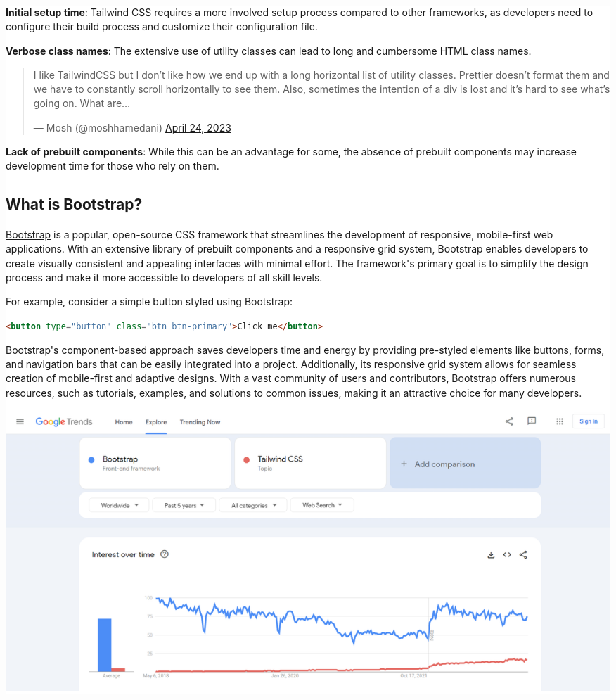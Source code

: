 **Initial setup time**: Tailwind CSS requires a more involved setup process compared to other frameworks, as developers need to configure their build process and customize their configuration file.

**Verbose class names**: The extensive use of utility classes can lead to long and cumbersome HTML class names.

<blockquote class="twitter-tweet"><p lang="en" dir="ltr">I like TailwindCSS but I don’t like how we end up with a long horizontal list of utility classes. Prettier doesn’t format them and we have to constantly scroll horizontally to see them. Also, sometimes the intention of a div is lost and it’s hard to see what’s going on. What are…</p>&mdash; Mosh (@moshhamedani) <a href="https://twitter.com/moshhamedani/status/1650463354631192578?ref_src=twsrc%5Etfw">April 24, 2023</a></blockquote> <script async src="https://platform.twitter.com/widgets.js" charset="utf-8"></script>

**Lack of prebuilt components**: While this can be an advantage for some, the absence of prebuilt components may increase development time for those who rely on them.

## What is Bootstrap?

[Bootstrap](https://getbootstrap.com/) is a popular, open-source CSS framework that streamlines the development of responsive, mobile-first web applications. With an extensive library of prebuilt components and a responsive grid system, Bootstrap enables developers to create visually consistent and appealing interfaces with minimal effort. The framework's primary goal is to simplify the design process and make it more accessible to developers of all skill levels.

For example, consider a simple button styled using Bootstrap:

```html
<button type="button" class="btn btn-primary">Click me</button>
```

Bootstrap's component-based approach saves developers time and energy by providing pre-styled elements like buttons, forms, and navigation bars that can be easily integrated into a project. Additionally, its responsive grid system allows for seamless creation of mobile-first and adaptive designs. With a vast community of users and contributors, Bootstrap offers numerous resources, such as tutorials, examples, and solutions to common issues, making it an attractive choice for many developers.

![Graph showing interest over time of Tailwind CSS vs Bootstrap on Google Trends](./images/bootstrap.png)
